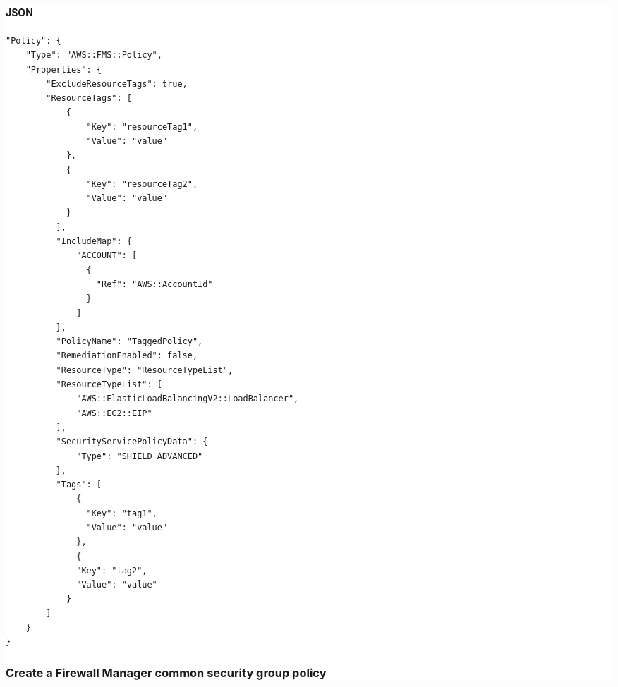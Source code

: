 #### JSON<a name="aws-resource-fms-policy--examples--Create_a_Firewall_Manager_Shield_Advanced_policy--json"></a>

```
"Policy": {
    "Type": "AWS::FMS::Policy",
    "Properties": {
        "ExcludeResourceTags": true,
        "ResourceTags": [
            {
                "Key": "resourceTag1",
                "Value": "value"
            },
            {
                "Key": "resourceTag2",
                "Value": "value"
            }
          ],
          "IncludeMap": {
              "ACCOUNT": [
                {
                  "Ref": "AWS::AccountId"
                }
              ]
          },
          "PolicyName": "TaggedPolicy",
          "RemediationEnabled": false,
          "ResourceType": "ResourceTypeList",
          "ResourceTypeList": [
              "AWS::ElasticLoadBalancingV2::LoadBalancer",
              "AWS::EC2::EIP"
          ],
          "SecurityServicePolicyData": {
              "Type": "SHIELD_ADVANCED"
          },
          "Tags": [
              {
                "Key": "tag1",
                "Value": "value"
              },
              {
              "Key": "tag2",
              "Value": "value"
            }
        ]
    }
}
```

### Create a Firewall Manager common security group policy<a name="aws-resource-fms-policy--examples--Create_a_Firewall_Manager_common_security_group_policy_"></a>
